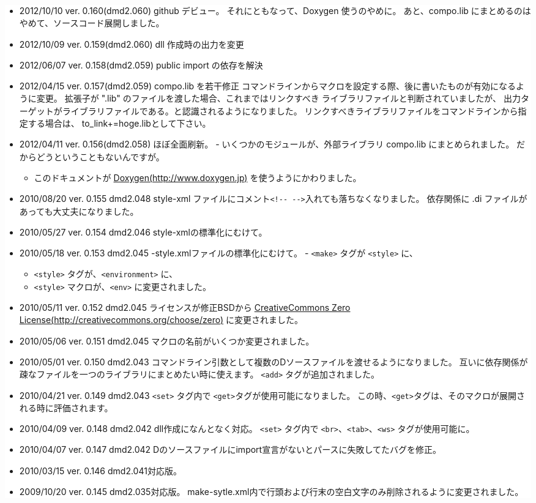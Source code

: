 - 2012/10/10 ver. 0.160(dmd2.060)
  github デビュー。
  それにともなって、Doxygen 使うのやめに。
  あと、compo.lib にまとめるのはやめて、ソースコード展開しました。
- 2012/10/09 ver. 0.159(dmd2.060)
  dll 作成時の出力を変更
- 2012/06/07 ver. 0.158(dmd2.059)
  public import の依存を解決
- 2012/04/15 ver. 0.157(dmd2.059)
  compo.lib を若干修正
  コマンドラインからマクロを設定する際、後に書いたものが有効になるように変更。
  拡張子が ".lib" のファイルを渡した場合、これまではリンクすべき
  ライブラリファイルと判断されていましたが、
  出力ターゲットがライブラリファイルである。と認識されるようになりました。
  リンクすべきライブラリファイルをコマンドラインから指定する場合は、
  <span class="prompt">to_link+=hoge.lib</span>として下さい。
- 2012/04/11 ver. 0.156(dmd2.058)
  ほぼ全面刷新。
      - いくつかのモジュールが、外部ライブラリ compo.lib にまとめられました。
      だからどうということもないんですが。
    - このドキュメントが [Doxygen(http://www.doxygen.jp)](http://www.doxygen.jp)
      を使うようにかわりました。
  
- 2010/08/20 ver. 0.155 dmd2.048
  style-xml ファイルにコメント`<!-- -->`入れても落ちなくなりました。
  依存関係に .di ファイルがあっても大丈夫になりました。
- 2010/05/27 ver. 0.154 dmd2.046
  style-xmlの標準化にむけて。
- 2010/05/18 ver. 0.153 dmd2.045
  -style.xmlファイルの標準化にむけて。
      - `<make>` タグが `<style>` に、
    - `<style>` タグが、`<environment>` に、
    - `<style>` マクロが、`<env>` に変更されました。
  
- 2010/05/11 ver. 0.152 dmd2.045
  ライセンスが修正BSDから [CreativeCommons Zero License(http://creativecommons.org/choose/zero)](http://creativecommons.org/choose/zero) に変更されました。
- 2010/05/06 ver. 0.151 dmd2.045
  マクロの名前がいくつか変更されました。
- 2010/05/01 ver. 0.150 dmd2.043
  コマンドライン引数として複数のDソースファイルを渡せるようになりました。
  互いに依存関係が疎なファイルを一つのライブラリにまとめたい時に使えます。
  `<add>` タグが追加されました。
- 2010/04/21 ver. 0.149 dmd2.043
  `<set>` タグ内で `<get>`タグが使用可能になりました。
  この時、`<get>`タグは、そのマクロが展開される時に評価されます。
- 2010/04/09 ver. 0.148 dmd2.042
  dll作成になんとなく対応。
  `<set>` タグ内で `<br>`、`<tab>`、`<ws>` タグが使用可能に。
- 2010/04/07 ver. 0.147 dmd2.042
  Dのソースファイルにimport宣言がないとパースに失敗してたバグを修正。
- 2010/03/15 ver. 0.146
  dmd2.041対応版。
- 2009/10/20 ver. 0.145
  dmd2.035対応版。
  make-sytle.xml内で行頭および行末の空白文字のみ削除されるように変更されました。
  